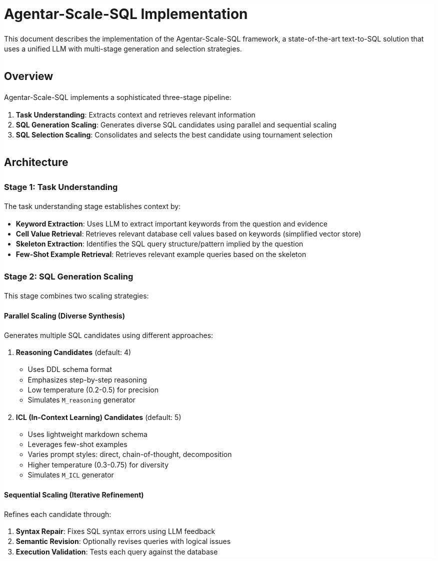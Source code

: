 # Agentar-Scale-SQL Implementation

This document describes the implementation of the Agentar-Scale-SQL framework, a state-of-the-art text-to-SQL solution that uses a unified LLM with multi-stage generation and selection strategies.

## Overview

Agentar-Scale-SQL implements a sophisticated three-stage pipeline:

1. **Task Understanding**: Extracts context and retrieves relevant information
2. **SQL Generation Scaling**: Generates diverse SQL candidates using parallel and sequential scaling
3. **SQL Selection Scaling**: Consolidates and selects the best candidate using tournament selection

## Architecture

### Stage 1: Task Understanding

The task understanding stage establishes context by:

- **Keyword Extraction**: Uses LLM to extract important keywords from the question and evidence
- **Cell Value Retrieval**: Retrieves relevant database cell values based on keywords (simplified vector store)
- **Skeleton Extraction**: Identifies the SQL query structure/pattern implied by the question
- **Few-Shot Example Retrieval**: Retrieves relevant example queries based on the skeleton

### Stage 2: SQL Generation Scaling

This stage combines two scaling strategies:

#### Parallel Scaling (Diverse Synthesis)

Generates multiple SQL candidates using different approaches:

1. **Reasoning Candidates** (default: 4)
   - Uses DDL schema format
   - Emphasizes step-by-step reasoning
   - Low temperature (0.2-0.5) for precision
   - Simulates `M_reasoning` generator

2. **ICL (In-Context Learning) Candidates** (default: 5)
   - Uses lightweight markdown schema
   - Leverages few-shot examples
   - Varies prompt styles: direct, chain-of-thought, decomposition
   - Higher temperature (0.3-0.75) for diversity
   - Simulates `M_ICL` generator

#### Sequential Scaling (Iterative Refinement)

Refines each candidate through:

1. **Syntax Repair**: Fixes SQL syntax errors using LLM feedback
2. **Semantic Revision**: Optionally revises queries with logical issues
3. **Execution Validation**: Tests each query against the database
